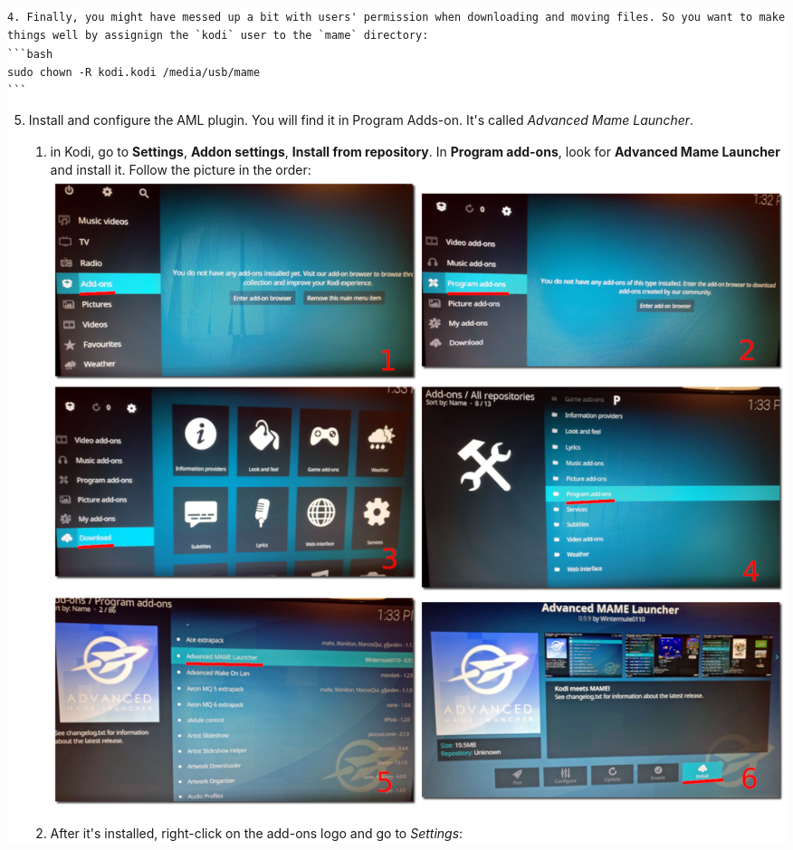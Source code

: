 
	4. Finally, you might have messed up a bit with users' permission when downloading and moving files. So you want to make things well by assignign the `kodi` user to the `mame` directory:
	```bash
	sudo chown -R kodi.kodi /media/usb/mame
	```

5. Install and configure the AML plugin. You will find it in Program Adds-on. It's called _Advanced Mame Launcher_.
	1. in Kodi, go to **Settings**, **Addon settings**, **Install from repository**. In **Program add-ons**, look for **Advanced Mame Launcher** and install it. Follow the picture in the order:
	![amlconf001](/images/amlconf001.png)

	2. After it's installed, right-click on the add-ons logo and go to _Settings_: